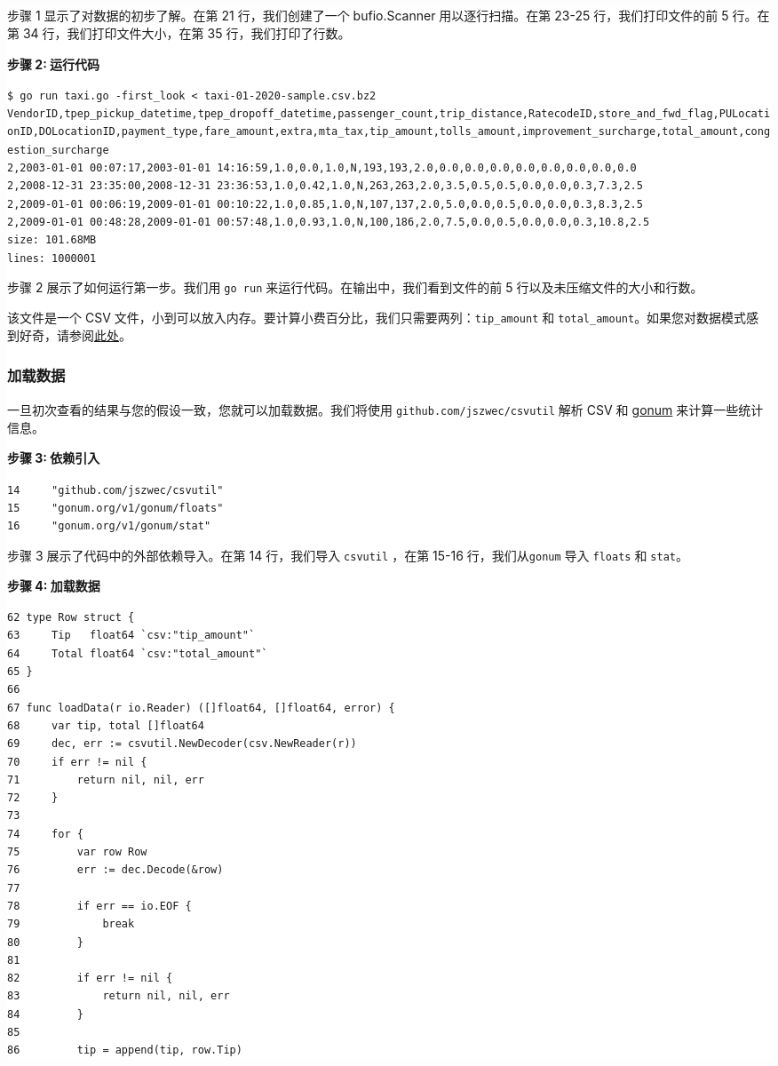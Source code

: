 步骤 1 显示了对数据的初步了解。在第 21 行，我们创建了一个 bufio.Scanner 用以逐行扫描。在第 23-25 行，我们打印文件的前 5 行。在第 34 行，我们打印文件大小，在第 35 行，我们打印了行数。

**步骤 2: 运行代码**

```plain
$ go run taxi.go -first_look < taxi-01-2020-sample.csv.bz2
VendorID,tpep_pickup_datetime,tpep_dropoff_datetime,passenger_count,trip_distance,RatecodeID,store_and_fwd_flag,PULocationID,DOLocationID,payment_type,fare_amount,extra,mta_tax,tip_amount,tolls_amount,improvement_surcharge,total_amount,congestion_surcharge
2,2003-01-01 00:07:17,2003-01-01 14:16:59,1.0,0.0,1.0,N,193,193,2.0,0.0,0.0,0.0,0.0,0.0,0.0,0.0,0.0
2,2008-12-31 23:35:00,2008-12-31 23:36:53,1.0,0.42,1.0,N,263,263,2.0,3.5,0.5,0.5,0.0,0.0,0.3,7.3,2.5
2,2009-01-01 00:06:19,2009-01-01 00:10:22,1.0,0.85,1.0,N,107,137,2.0,5.0,0.0,0.5,0.0,0.0,0.3,8.3,2.5
2,2009-01-01 00:48:28,2009-01-01 00:57:48,1.0,0.93,1.0,N,100,186,2.0,7.5,0.0,0.5,0.0,0.0,0.3,10.8,2.5
size: 101.68MB
lines: 1000001
```

步骤 2 展示了如何运行第一步。我们用 `go run` 来运行代码。在输出中，我们看到文件的前 5 行以及未压缩文件的大小和行数。

该文件是一个 CSV 文件，小到可以放入内存。要计算小费百分比，我们只需要两列：`tip_amount` 和 `total_amount`。如果您对数据模式感到好奇，请参阅[此处](https://www1.nyc.gov/assets/tlc/downloads/pdf/data_dictionary_trip_records_yellow.pdf)。

### 加载数据

一旦初次查看的结果与您的假设一致，您就可以加载数据。我们将使用 `github.com/jszwec/csvutil` 解析 CSV 和 [gonum](https://www.gonum.org/) 来计算一些统计信息。

**步骤 3: 依赖引入**

```plain
14     "github.com/jszwec/csvutil"
15     "gonum.org/v1/gonum/floats"
16     "gonum.org/v1/gonum/stat"
```

步骤 3 展示了代码中的外部依赖导入。在第 14 行，我们导入 `csvutil` ，在第 15-16 行，我们从`gonum` 导入 `floats` 和 `stat`。

**步骤 4: 加载数据**

```plain
62 type Row struct {
63     Tip   float64 `csv:"tip_amount"`
64     Total float64 `csv:"total_amount"`
65 }
66 
67 func loadData(r io.Reader) ([]float64, []float64, error) {
68     var tip, total []float64
69     dec, err := csvutil.NewDecoder(csv.NewReader(r))
70     if err != nil {
71         return nil, nil, err
72     }
73 
74     for {
75         var row Row
76         err := dec.Decode(&row)
77 
78         if err == io.EOF {
79             break
80         }
81 
82         if err != nil {
83             return nil, nil, err
84         }
85 
86         tip = append(tip, row.Tip)
```